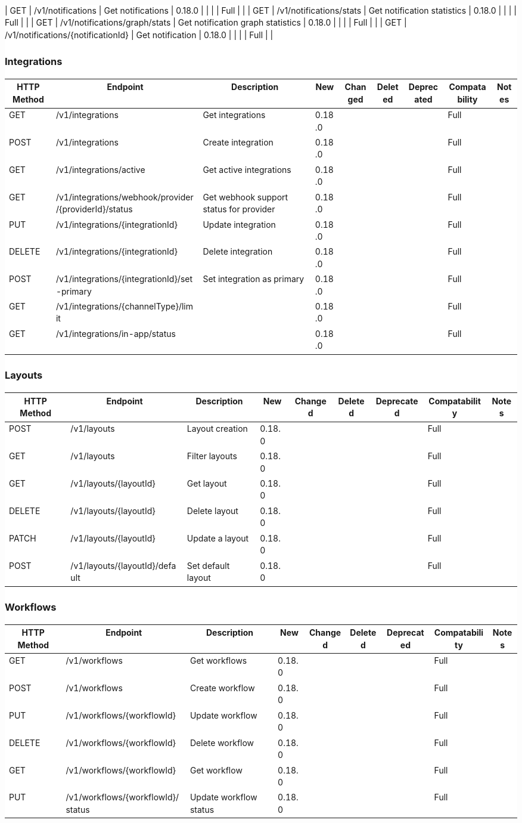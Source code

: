 | GET         | /v1/notifications                  | Get notifications                 | 0.18.0 |         |         |            | Full          |       |
| GET         | /v1/notifications/stats            | Get notification statistics       | 0.18.0 |         |         |            | Full          |       |
| GET         | /v1/notifications/graph/stats      | Get notification graph statistics | 0.18.0 |         |         |            | Full          |       |
| GET         | /v1/notifications/{notificationId} | Get notification                  | 0.18.0 |         |         |            | Full          |       |

### Integrations

| HTTP Method | Endpoint                                              | Description                             | New    | Changed | Deleted | Deprecated | Compatability | Notes |
|-------------|-------------------------------------------------------|-----------------------------------------|--------|---------|---------|------------|---------------|-------|
| GET         | /v1/integrations                                      | Get integrations                        | 0.18.0 |         |         |            | Full          |       |
| POST        | /v1/integrations                                      | Create integration                      | 0.18.0 |         |         |            | Full          |       |
| GET         | /v1/integrations/active                               | Get active integrations                 | 0.18.0 |         |         |            | Full          |       |
| GET         | /v1/integrations/webhook/provider/{providerId}/status | Get webhook support status for provider | 0.18.0 |         |         |            | Full          |       |
| PUT         | /v1/integrations/{integrationId}                      | Update integration                      | 0.18.0 |         |         |            | Full          |       |
| DELETE      | /v1/integrations/{integrationId}                      | Delete integration                      | 0.18.0 |         |         |            | Full          |       |
| POST        | /v1/integrations/{integrationId}/set-primary          | Set integration as primary              | 0.18.0 |         |         |            | Full          |       |
| GET         | /v1/integrations/{channelType}/limit                  |                                         | 0.18.0 |         |         |            | Full          |       |
| GET         | /v1/integrations/in-app/status                        |                                         | 0.18.0 |         |         |            | Full          |       |

### Layouts

| HTTP Method | Endpoint                       | Description        | New    | Changed | Deleted | Deprecated | Compatability | Notes |
|-------------|--------------------------------|--------------------|--------|---------|---------|------------|---------------|-------|
| POST        | /v1/layouts                    | Layout creation    | 0.18.0 |         |         |            | Full          |       |
| GET         | /v1/layouts                    | Filter layouts     | 0.18.0 |         |         |            | Full          |       |
| GET         | /v1/layouts/{layoutId}         | Get layout         | 0.18.0 |         |         |            | Full          |       |
| DELETE      | /v1/layouts/{layoutId}         | Delete layout      | 0.18.0 |         |         |            | Full          |       |
| PATCH       | /v1/layouts/{layoutId}         | Update a layout    | 0.18.0 |         |         |            | Full          |       |
| POST        | /v1/layouts/{layoutId}/default | Set default layout | 0.18.0 |         |         |            | Full          |       |

### Workflows

| HTTP Method | Endpoint                          | Description            | New    | Changed | Deleted | Deprecated | Compatability | Notes |
|-------------|-----------------------------------|------------------------|--------|---------|---------|------------|---------------|-------|
| GET         | /v1/workflows                     | Get workflows          | 0.18.0 |         |         |            | Full          |       |
| POST        | /v1/workflows                     | Create workflow        | 0.18.0 |         |         |            | Full          |       |
| PUT         | /v1/workflows/{workflowId}        | Update workflow        | 0.18.0 |         |         |            | Full          |       |
| DELETE      | /v1/workflows/{workflowId}        | Delete workflow        | 0.18.0 |         |         |            | Full          |       |
| GET         | /v1/workflows/{workflowId}        | Get workflow           | 0.18.0 |         |         |            | Full          |       |
| PUT         | /v1/workflows/{workflowId}/status | Update workflow status | 0.18.0 |         |         |            | Full          |       |
